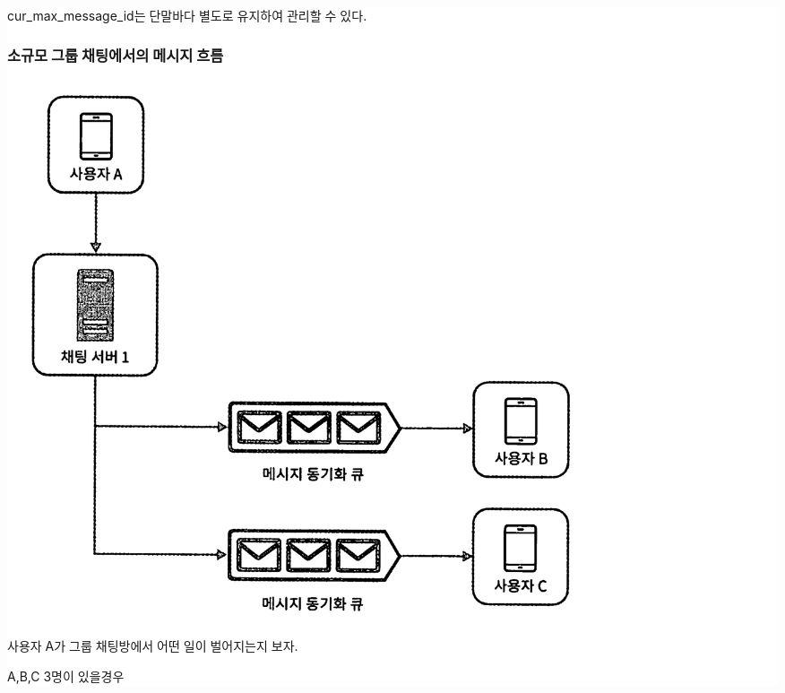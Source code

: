 cur_max_message_id는 단말바다 별도로 유지하여 관리할 수 있다.



### 소규모 그룹 채팅에서의 메시지 흐름

<img src="./images//image-20230912214151543.png" width = 650 height =600>

사용자 A가 그룹 채팅방에서 어떤 일이 벌어지는지 보자.

A,B,C 3명이 있을경우
